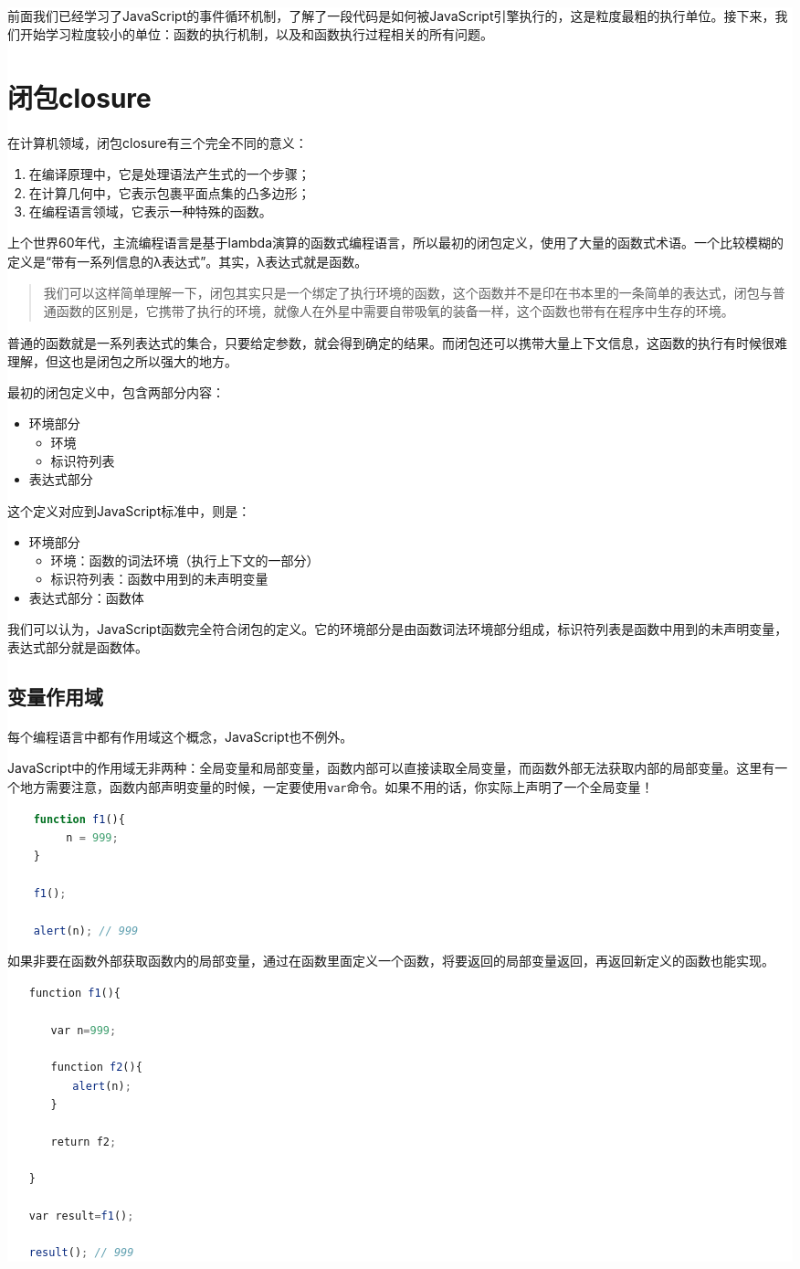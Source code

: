 前面我们已经学习了JavaScript的事件循环机制，了解了一段代码是如何被JavaScript引擎执行的，这是粒度最粗的执行单位。接下来，我们开始学习粒度较小的单位：函数的执行机制，以及和函数执行过程相关的所有问题。

# 闭包closure

在计算机领域，闭包closure有三个完全不同的意义：
1. 在编译原理中，它是处理语法产生式的一个步骤；
2. 在计算几何中，它表示包裹平面点集的凸多边形；
3. 在编程语言领域，它表示一种特殊的函数。

上个世界60年代，主流编程语言是基于lambda演算的函数式编程语言，所以最初的闭包定义，使用了大量的函数式术语。一个比较模糊的定义是“带有一系列信息的λ表达式”。其实，λ表达式就是函数。

>我们可以这样简单理解一下，闭包其实只是一个绑定了执行环境的函数，这个函数并不是印在书本里的一条简单的表达式，闭包与普通函数的区别是，它携带了执行的环境，就像人在外星中需要自带吸氧的装备一样，这个函数也带有在程序中生存的环境。

普通的函数就是一系列表达式的集合，只要给定参数，就会得到确定的结果。而闭包还可以携带大量上下文信息，这函数的执行有时候很难理解，但这也是闭包之所以强大的地方。

最初的闭包定义中，包含两部分内容：
- 环境部分
    - 环境
    - 标识符列表
- 表达式部分

这个定义对应到JavaScript标准中，则是：
- 环境部分
    - 环境：函数的词法环境（执行上下文的一部分）
    - 标识符列表：函数中用到的未声明变量
- 表达式部分：函数体

我们可以认为，JavaScript函数完全符合闭包的定义。它的环境部分是由函数词法环境部分组成，标识符列表是函数中用到的未声明变量，表达式部分就是函数体。

## 变量作用域
每个编程语言中都有作用域这个概念，JavaScript也不例外。

JavaScript中的作用域无非两种：全局变量和局部变量，函数内部可以直接读取全局变量，而函数外部无法获取内部的局部变量。这里有一个地方需要注意，函数内部声明变量的时候，一定要使用`var`命令。如果不用的话，你实际上声明了一个全局变量！
```js
    function f1(){
    　　　n = 999;
    }

    f1();

    alert(n); // 999
```

如果非要在函数外部获取函数内的局部变量，通过在函数里面定义一个函数，将要返回的局部变量返回，再返回新定义的函数也能实现。
```js
　　function f1(){

　　　　var n=999;

　　　　function f2(){
　　　　　　alert(n);
　　　　}

　　　　return f2;

　　}

　　var result=f1();

　　result(); // 999
```
